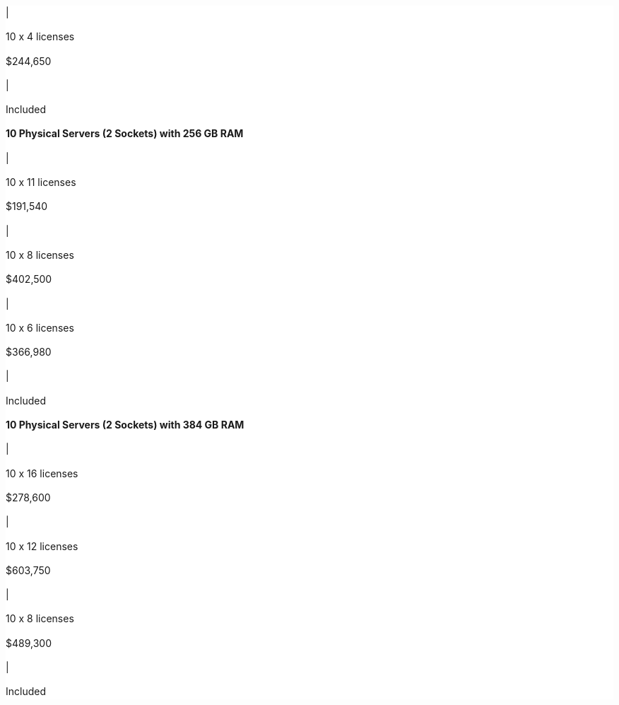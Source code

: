 | 

10 x 4 licenses

$244,650

| 

Included  
  
**10 Physical Servers (2 Sockets) with 256 GB RAM**

| 

10 x 11 licenses

$191,540

| 

10 x 8 licenses

$402,500

| 

10 x 6 licenses

$366,980

| 

Included  
  
**10 Physical Servers (2 Sockets) with 384 GB RAM**

| 

10 x 16 licenses

$278,600

| 

10 x 12 licenses

$603,750

| 

10 x 8 licenses

$489,300

| 

Included  
  
